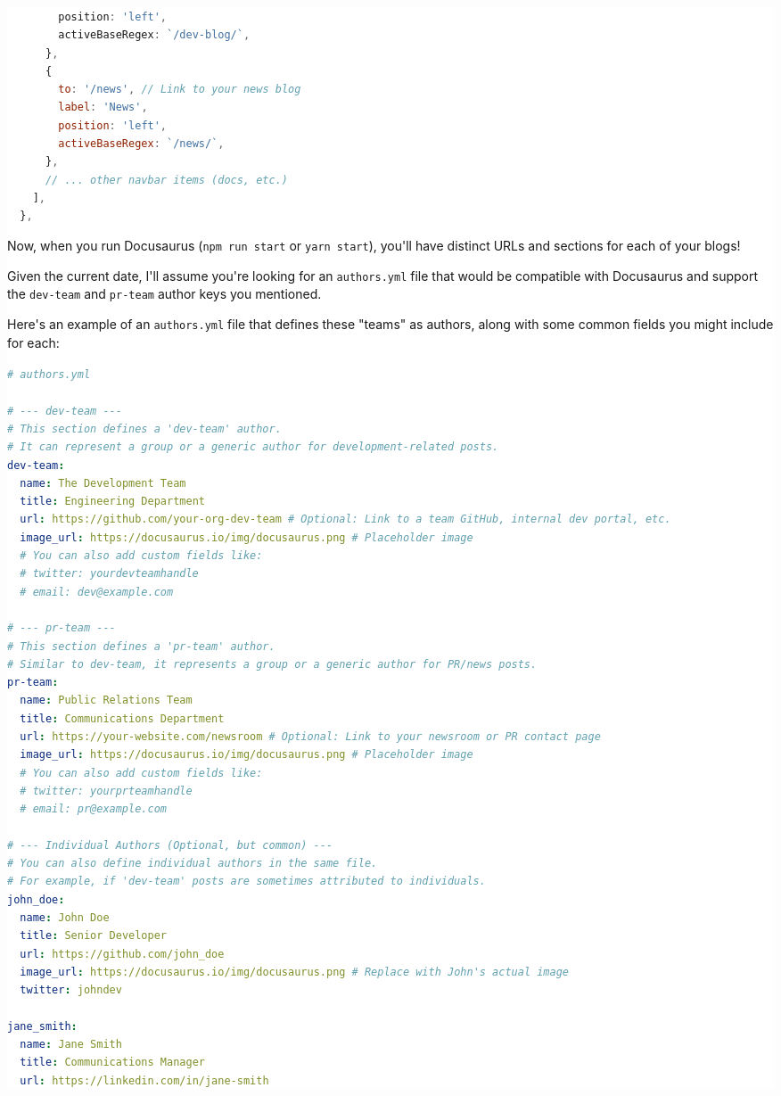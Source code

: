 ```javascript
        position: 'left',
        activeBaseRegex: `/dev-blog/`,
      },
      {
        to: '/news', // Link to your news blog
        label: 'News',
        position: 'left',
        activeBaseRegex: `/news/`,
      },
      // ... other navbar items (docs, etc.)
    ],
  },
```

Now, when you run Docusaurus (`npm run start` or `yarn start`), you'll have distinct URLs and sections for each of your blogs\!

Given the current date, I'll assume you're looking for an `authors.yml` file that would be compatible with Docusaurus and support the `dev-team` and `pr-team` author keys you mentioned.

Here's an example of an `authors.yml` file that defines these "teams" as authors, along with some common fields you might include for each:

```yaml
# authors.yml

# --- dev-team ---
# This section defines a 'dev-team' author.
# It can represent a group or a generic author for development-related posts.
dev-team:
  name: The Development Team
  title: Engineering Department
  url: https://github.com/your-org-dev-team # Optional: Link to a team GitHub, internal dev portal, etc.
  image_url: https://docusaurus.io/img/docusaurus.png # Placeholder image
  # You can also add custom fields like:
  # twitter: yourdevteamhandle
  # email: dev@example.com

# --- pr-team ---
# This section defines a 'pr-team' author.
# Similar to dev-team, it represents a group or a generic author for PR/news posts.
pr-team:
  name: Public Relations Team
  title: Communications Department
  url: https://your-website.com/newsroom # Optional: Link to your newsroom or PR contact page
  image_url: https://docusaurus.io/img/docusaurus.png # Placeholder image
  # You can also add custom fields like:
  # twitter: yourprteamhandle
  # email: pr@example.com

# --- Individual Authors (Optional, but common) ---
# You can also define individual authors in the same file.
# For example, if 'dev-team' posts are sometimes attributed to individuals.
john_doe:
  name: John Doe
  title: Senior Developer
  url: https://github.com/john_doe
  image_url: https://docusaurus.io/img/docusaurus.png # Replace with John's actual image
  twitter: johndev

jane_smith:
  name: Jane Smith
  title: Communications Manager
  url: https://linkedin.com/in/jane-smith
```